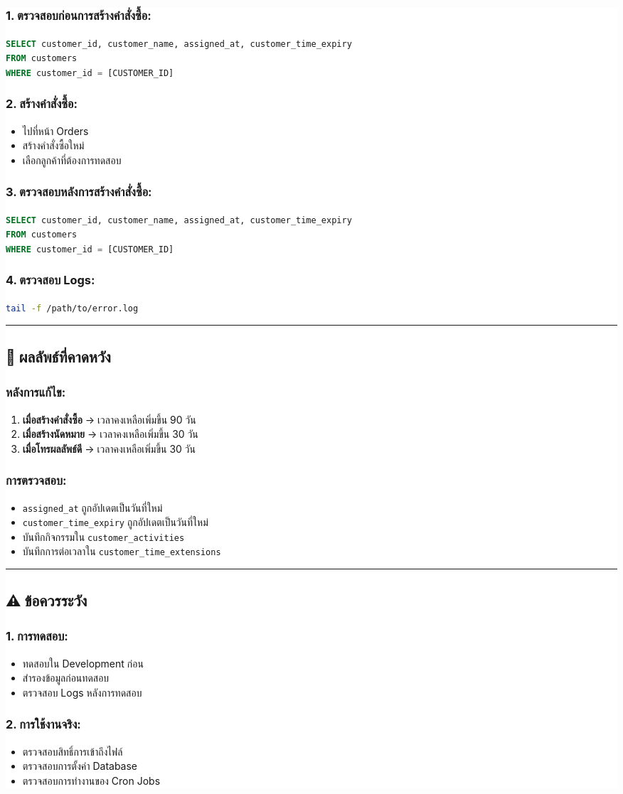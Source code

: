 ### **1. ตรวจสอบก่อนการสร้างคำสั่งซื้อ:**
```sql
SELECT customer_id, customer_name, assigned_at, customer_time_expiry 
FROM customers 
WHERE customer_id = [CUSTOMER_ID]
```

### **2. สร้างคำสั่งซื้อ:**
- ไปที่หน้า Orders
- สร้างคำสั่งซื้อใหม่
- เลือกลูกค้าที่ต้องการทดสอบ

### **3. ตรวจสอบหลังการสร้างคำสั่งซื้อ:**
```sql
SELECT customer_id, customer_name, assigned_at, customer_time_expiry 
FROM customers 
WHERE customer_id = [CUSTOMER_ID]
```

### **4. ตรวจสอบ Logs:**
```bash
tail -f /path/to/error.log
```

---

## 🎯 ผลลัพธ์ที่คาดหวัง

### **หลังการแก้ไข:**
1. **เมื่อสร้างคำสั่งซื้อ** → เวลาคงเหลือเพิ่มขึ้น 90 วัน
2. **เมื่อสร้างนัดหมาย** → เวลาคงเหลือเพิ่มขึ้น 30 วัน
3. **เมื่อโทรผลลัพธ์ดี** → เวลาคงเหลือเพิ่มขึ้น 30 วัน

### **การตรวจสอบ:**
- `assigned_at` ถูกอัปเดตเป็นวันที่ใหม่
- `customer_time_expiry` ถูกอัปเดตเป็นวันที่ใหม่
- บันทึกกิจกรรมใน `customer_activities`
- บันทึกการต่อเวลาใน `customer_time_extensions`

---

## ⚠️ ข้อควรระวัง

### **1. การทดสอบ:**
- ทดสอบใน Development ก่อน
- สำรองข้อมูลก่อนทดสอบ
- ตรวจสอบ Logs หลังการทดสอบ

### **2. การใช้งานจริง:**
- ตรวจสอบสิทธิ์การเข้าถึงไฟล์
- ตรวจสอบการตั้งค่า Database
- ตรวจสอบการทำงานของ Cron Jobs
